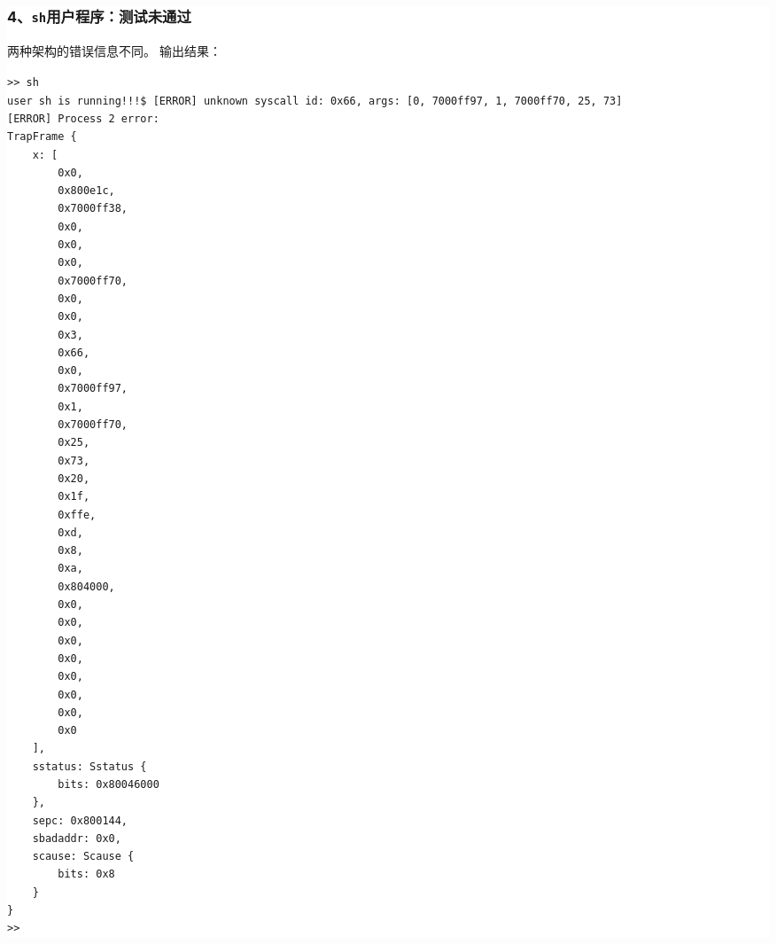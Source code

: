 ### 4、`sh`用户程序：测试未通过

两种架构的错误信息不同。
输出结果：

```
>> sh
user sh is running!!!$ [ERROR] unknown syscall id: 0x66, args: [0, 7000ff97, 1, 7000ff70, 25, 73]
[ERROR] Process 2 error:
TrapFrame {
    x: [
        0x0,
        0x800e1c,
        0x7000ff38,
        0x0,
        0x0,
        0x0,
        0x7000ff70,
        0x0,
        0x0,
        0x3,
        0x66,
        0x0,
        0x7000ff97,
        0x1,
        0x7000ff70,
        0x25,
        0x73,
        0x20,
        0x1f,
        0xffe,
        0xd,
        0x8,
        0xa,
        0x804000,
        0x0,
        0x0,
        0x0,
        0x0,
        0x0,
        0x0,
        0x0,
        0x0
    ],
    sstatus: Sstatus {
        bits: 0x80046000
    },
    sepc: 0x800144,
    sbadaddr: 0x0,
    scause: Scause {
        bits: 0x8
    }
}
>>
```
